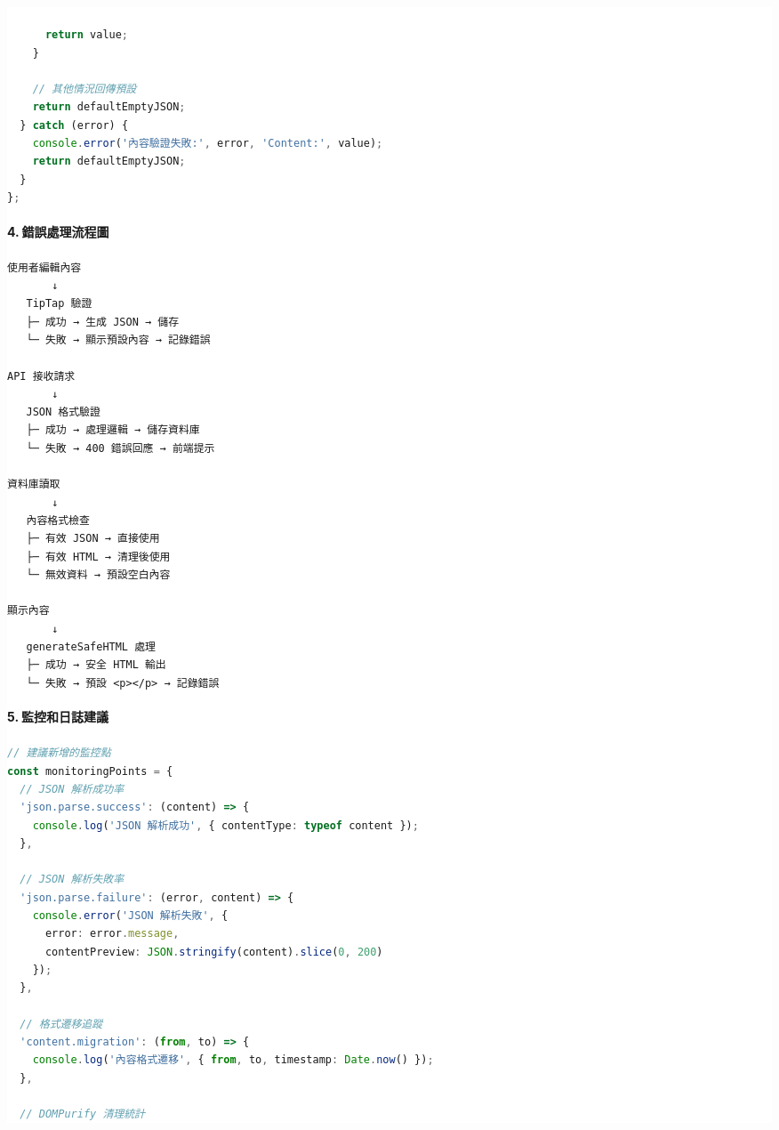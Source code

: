 ```typescript
      
      return value;
    }

    // 其他情況回傳預設
    return defaultEmptyJSON;
  } catch (error) {
    console.error('內容驗證失敗:', error, 'Content:', value);
    return defaultEmptyJSON;
  }
};
```

#### 4. 錯誤處理流程圖
```
使用者編輯內容
       ↓
   TipTap 驗證
   ├─ 成功 → 生成 JSON → 儲存
   └─ 失敗 → 顯示預設內容 → 記錄錯誤

API 接收請求
       ↓
   JSON 格式驗證
   ├─ 成功 → 處理邏輯 → 儲存資料庫
   └─ 失敗 → 400 錯誤回應 → 前端提示

資料庫讀取
       ↓
   內容格式檢查
   ├─ 有效 JSON → 直接使用
   ├─ 有效 HTML → 清理後使用
   └─ 無效資料 → 預設空白內容

顯示內容
       ↓
   generateSafeHTML 處理
   ├─ 成功 → 安全 HTML 輸出
   └─ 失敗 → 預設 <p></p> → 記錄錯誤
```

#### 5. 監控和日誌建議
```typescript
// 建議新增的監控點
const monitoringPoints = {
  // JSON 解析成功率
  'json.parse.success': (content) => {
    console.log('JSON 解析成功', { contentType: typeof content });
  },
  
  // JSON 解析失敗率
  'json.parse.failure': (error, content) => {
    console.error('JSON 解析失敗', { 
      error: error.message, 
      contentPreview: JSON.stringify(content).slice(0, 200) 
    });
  },
  
  // 格式遷移追蹤
  'content.migration': (from, to) => {
    console.log('內容格式遷移', { from, to, timestamp: Date.now() });
  },
  
  // DOMPurify 清理統計
```
